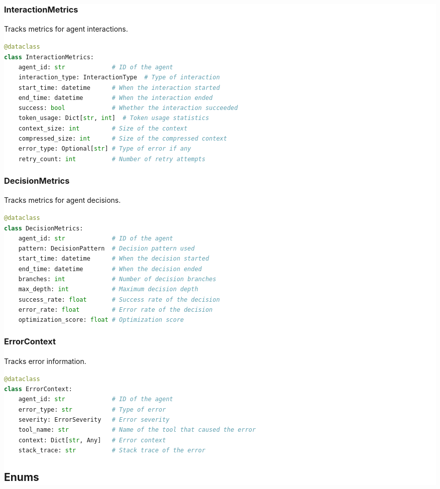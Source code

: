 ### InteractionMetrics

Tracks metrics for agent interactions.

```python
@dataclass
class InteractionMetrics:
    agent_id: str             # ID of the agent
    interaction_type: InteractionType  # Type of interaction
    start_time: datetime      # When the interaction started
    end_time: datetime        # When the interaction ended
    success: bool             # Whether the interaction succeeded
    token_usage: Dict[str, int]  # Token usage statistics
    context_size: int         # Size of the context
    compressed_size: int      # Size of the compressed context
    error_type: Optional[str] # Type of error if any
    retry_count: int          # Number of retry attempts
```

### DecisionMetrics

Tracks metrics for agent decisions.

```python
@dataclass
class DecisionMetrics:
    agent_id: str             # ID of the agent
    pattern: DecisionPattern  # Decision pattern used
    start_time: datetime      # When the decision started
    end_time: datetime        # When the decision ended
    branches: int             # Number of decision branches
    max_depth: int            # Maximum decision depth
    success_rate: float       # Success rate of the decision
    error_rate: float         # Error rate of the decision
    optimization_score: float # Optimization score
```

### ErrorContext

Tracks error information.

```python
@dataclass
class ErrorContext:
    agent_id: str             # ID of the agent
    error_type: str           # Type of error
    severity: ErrorSeverity   # Error severity
    tool_name: str            # Name of the tool that caused the error
    context: Dict[str, Any]   # Error context
    stack_trace: str          # Stack trace of the error
```

## Enums
